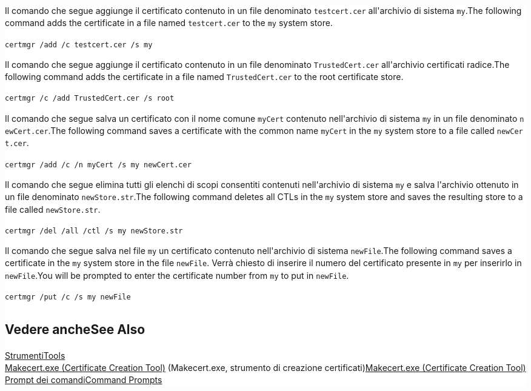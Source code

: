  <span data-ttu-id="b12d8-201">Il comando che segue aggiunge il certificato contenuto in un file denominato `testcert.cer` all'archivio di sistema `my`.</span><span class="sxs-lookup"><span data-stu-id="b12d8-201">The following command adds the certificate in a file named `testcert.cer` to the `my` system store.</span></span>  
  
```  
certmgr /add /c testcert.cer /s my  
```  
  
 <span data-ttu-id="b12d8-202">Il comando che segue aggiunge il certificato contenuto in un file denominato `TrustedCert.cer` all'archivio certificati radice.</span><span class="sxs-lookup"><span data-stu-id="b12d8-202">The following command adds the certificate in a file named `TrustedCert.cer` to the root certificate store.</span></span>  
  
```  
certmgr /c /add TrustedCert.cer /s root  
```  
  
 <span data-ttu-id="b12d8-203">Il comando che segue salva un certificato con il nome comune `myCert` contenuto nell'archivio di sistema `my` in un file denominato `newCert.cer`.</span><span class="sxs-lookup"><span data-stu-id="b12d8-203">The following command saves a certificate with the common name `myCert` in the `my` system store to a file called `newCert.cer`.</span></span>  
  
```  
certmgr /add /c /n myCert /s my newCert.cer  
```  
  
 <span data-ttu-id="b12d8-204">Il comando che segue elimina tutti gli elenchi di scopi consentiti contenuti nell'archivio di sistema `my` e salva l'archivio ottenuto in un file denominato `newStore.str`.</span><span class="sxs-lookup"><span data-stu-id="b12d8-204">The following command deletes all CTLs in the `my` system store and saves the resulting store to a file called `newStore.str`.</span></span>  
  
```  
certmgr /del /all /ctl /s my newStore.str  
```  
  
 <span data-ttu-id="b12d8-205">Il comando che segue salva nel file `my` un certificato contenuto nell'archivio di sistema `newFile`.</span><span class="sxs-lookup"><span data-stu-id="b12d8-205">The following command saves a certificate in the `my` system store in the file `newFile`.</span></span> <span data-ttu-id="b12d8-206">Verrà chiesto di inserire il numero del certificato presente in `my` per inserirlo in `newFile`.</span><span class="sxs-lookup"><span data-stu-id="b12d8-206">You will be prompted to enter the certificate number from `my` to put in `newFile`.</span></span>  
  
```  
certmgr /put /c /s my newFile  
```  
  
## <a name="see-also"></a><span data-ttu-id="b12d8-207">Vedere anche</span><span class="sxs-lookup"><span data-stu-id="b12d8-207">See Also</span></span>  
 [<span data-ttu-id="b12d8-208">Strumenti</span><span class="sxs-lookup"><span data-stu-id="b12d8-208">Tools</span></span>](../../../docs/framework/tools/index.md)  
 <span data-ttu-id="b12d8-209">[Makecert.exe (Certificate Creation Tool)](https://msdn.microsoft.com/library/b0343f8e-9c41-4852-a85c-f8a0c408cf0d) (Makecert.exe, strumento di creazione certificati)</span><span class="sxs-lookup"><span data-stu-id="b12d8-209">[Makecert.exe (Certificate Creation Tool)](https://msdn.microsoft.com/library/b0343f8e-9c41-4852-a85c-f8a0c408cf0d)</span></span>  
 [<span data-ttu-id="b12d8-210">Prompt dei comandi</span><span class="sxs-lookup"><span data-stu-id="b12d8-210">Command Prompts</span></span>](../../../docs/framework/tools/developer-command-prompt-for-vs.md)
